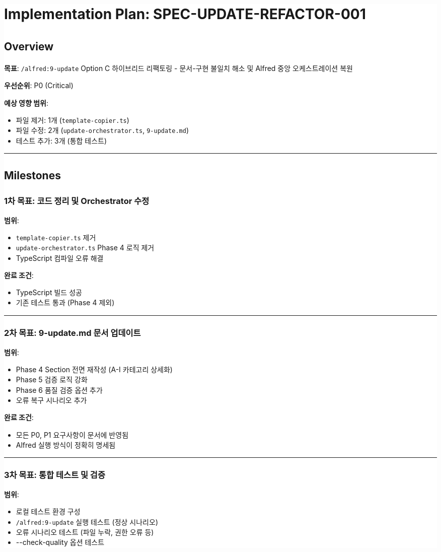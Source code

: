 # Implementation Plan: SPEC-UPDATE-REFACTOR-001

## Overview

**목표**: `/alfred:9-update` Option C 하이브리드 리팩토링 - 문서-구현 불일치 해소 및 Alfred 중앙 오케스트레이션 복원

**우선순위**: P0 (Critical)

**예상 영향 범위**:
- 파일 제거: 1개 (`template-copier.ts`)
- 파일 수정: 2개 (`update-orchestrator.ts`, `9-update.md`)
- 테스트 추가: 3개 (통합 테스트)

---

## Milestones

### 1차 목표: 코드 정리 및 Orchestrator 수정

**범위**:
- `template-copier.ts` 제거
- `update-orchestrator.ts` Phase 4 로직 제거
- TypeScript 컴파일 오류 해결

**완료 조건**:
- TypeScript 빌드 성공
- 기존 테스트 통과 (Phase 4 제외)

---

### 2차 목표: 9-update.md 문서 업데이트

**범위**:
- Phase 4 Section 전면 재작성 (A-I 카테고리 상세화)
- Phase 5 검증 로직 강화
- Phase 6 품질 검증 옵션 추가
- 오류 복구 시나리오 추가

**완료 조건**:
- 모든 P0, P1 요구사항이 문서에 반영됨
- Alfred 실행 방식이 정확히 명세됨

---

### 3차 목표: 통합 테스트 및 검증

**범위**:
- 로컬 테스트 환경 구성
- `/alfred:9-update` 실행 테스트 (정상 시나리오)
- 오류 시나리오 테스트 (파일 누락, 권한 오류 등)
- --check-quality 옵션 테스트
